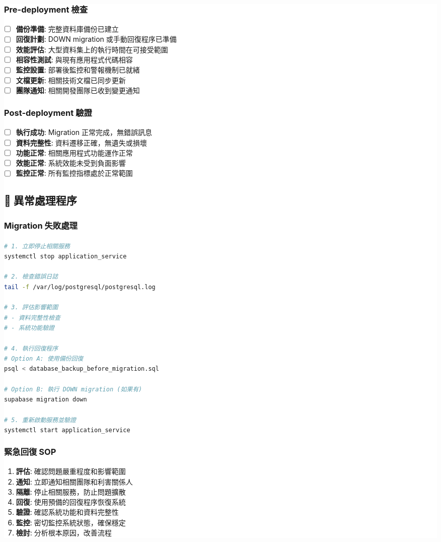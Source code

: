 ### Pre-deployment 檢查  
- [ ] **備份準備**: 完整資料庫備份已建立
- [ ] **回復計劃**: DOWN migration 或手動回復程序已準備
- [ ] **效能評估**: 大型資料集上的執行時間在可接受範圍
- [ ] **相容性測試**: 與現有應用程式代碼相容
- [ ] **監控設置**: 部署後監控和警報機制已就緒
- [ ] **文檔更新**: 相關技術文檔已同步更新
- [ ] **團隊通知**: 相關開發團隊已收到變更通知

### Post-deployment 驗證
- [ ] **執行成功**: Migration 正常完成，無錯誤訊息
- [ ] **資料完整性**: 資料遷移正確，無遺失或損壞
- [ ] **功能正常**: 相關應用程式功能運作正常
- [ ] **效能正常**: 系統效能未受到負面影響
- [ ] **監控正常**: 所有監控指標處於正常範圍

## 🚨 異常處理程序

### Migration 失敗處理
```bash
# 1. 立即停止相關服務
systemctl stop application_service

# 2. 檢查錯誤日誌
tail -f /var/log/postgresql/postgresql.log

# 3. 評估影響範圍
# - 資料完整性檢查
# - 系統功能驗證

# 4. 執行回復程序
# Option A: 使用備份回復
psql < database_backup_before_migration.sql

# Option B: 執行 DOWN migration (如果有)
supabase migration down

# 5. 重新啟動服務並驗證
systemctl start application_service
```

### 緊急回復 SOP
1. **評估**: 確認問題嚴重程度和影響範圍
2. **通知**: 立即通知相關團隊和利害關係人
3. **隔離**: 停止相關服務，防止問題擴散
4. **回復**: 使用預備的回復程序恢復系統
5. **驗證**: 確認系統功能和資料完整性
6. **監控**: 密切監控系統狀態，確保穩定
7. **檢討**: 分析根本原因，改善流程
